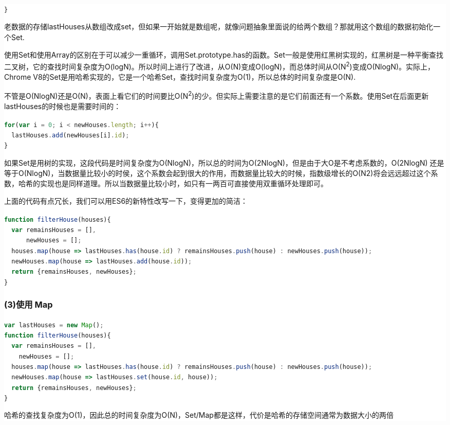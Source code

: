 ```js
}
```

老数据的存储lastHouses从数组改成set，但如果一开始就是数组呢，就像问题抽象里面说的给两个数组？那就用这个数组的数据初始化一个Set.

使用Set和使用Array的区别在于可以减少一重循环，调用Set.prototype.has的函数。Set一般是使用红黑树实现的，红黑树是一种平衡查找二叉树，它的查找时间复杂度为O(logN)。所以时间上进行了改进，从O(N)变成O(logN)，而总体时间从O(N<sup>2</sup>)变成O(NlogN)。实际上，Chrome V8的Set是用哈希实现的，它是一个哈希Set，查找时间复杂度为O(1)，所以总体的时间复杂度是O(N).

不管是O(NlogN)还是O(N)，表面上看它们的时间要比O(N<sup>2</sup>)的少。但实际上需要注意的是它们前面还有一个系数。使用Set在后面更新lastHouses的时候也是需要时间的：

```js
for(var i = 0; i < newHouses.length; i++){
  lastHouses.add(newHouses[i].id);
}
```

如果Set是用树的实现，这段代码是时间复杂度为O(NlogN)，所以总的时间为O(2NlogN)，但是由于大O是不考虑系数的，O(2NlogN) 还是等于O(NlogN)，当数据量比较小的时侯，这个系数会起到很大的作用，而数据量比较大的时候，指数级增长的O(N2)将会远远超过这个系数，哈希的实现也是同样道理。所以当数据量比较小时，如只有一两百可直接使用双重循环处理即可。

上面的代码有点冗长，我们可以用ES6的新特性改写一下，变得更加的简洁：

```js
function filterHouse(houses){
  var remainsHouses = [],
      newHouses = [];
  houses.map(house => lastHouses.has(house.id) ? remainsHouses.push(house) : newHouses.push(house));
  newHouses.map(house => lastHouses.add(house.id));
  return {remainsHouses, newHouses};
}
```

### (3)使用 Map

```js
var lastHouses = new Map();
function filterHouse(houses){
  var remainsHouses = [],
    newHouses = [];
  houses.map(house => lastHouses.has(house.id) ? remainsHouses.push(house) : newHouses.push(house));
  newHouses.map(house => lastHouses.set(house.id, house));
  return {remainsHouses, newHouses};
}
```

哈希的查找复杂度为O(1)，因此总的时间复杂度为O(N)，Set/Map都是这样，代价是哈希的存储空间通常为数据大小的两倍